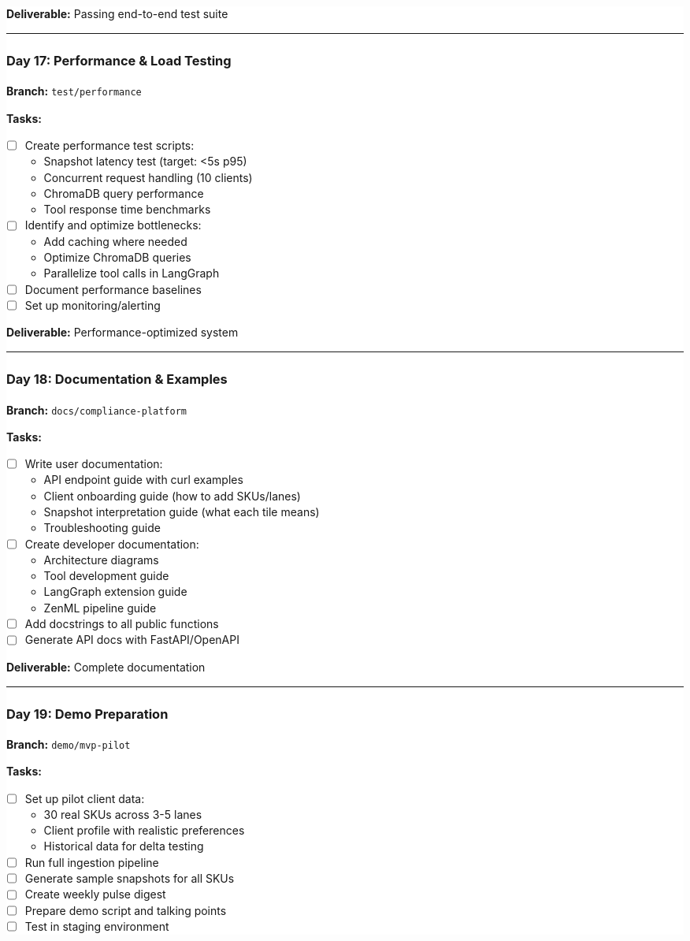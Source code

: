 **Deliverable:** Passing end-to-end test suite

---

### Day 17: Performance & Load Testing
**Branch:** `test/performance`

**Tasks:**
- [ ] Create performance test scripts:
  - Snapshot latency test (target: <5s p95)
  - Concurrent request handling (10 clients)
  - ChromaDB query performance
  - Tool response time benchmarks
- [ ] Identify and optimize bottlenecks:
  - Add caching where needed
  - Optimize ChromaDB queries
  - Parallelize tool calls in LangGraph
- [ ] Document performance baselines
- [ ] Set up monitoring/alerting

**Deliverable:** Performance-optimized system

---

### Day 18: Documentation & Examples
**Branch:** `docs/compliance-platform`

**Tasks:**
- [ ] Write user documentation:
  - API endpoint guide with curl examples
  - Client onboarding guide (how to add SKUs/lanes)
  - Snapshot interpretation guide (what each tile means)
  - Troubleshooting guide
- [ ] Create developer documentation:
  - Architecture diagrams
  - Tool development guide
  - LangGraph extension guide
  - ZenML pipeline guide
- [ ] Add docstrings to all public functions
- [ ] Generate API docs with FastAPI/OpenAPI

**Deliverable:** Complete documentation

---

### Day 19: Demo Preparation
**Branch:** `demo/mvp-pilot`

**Tasks:**
- [ ] Set up pilot client data:
  - 30 real SKUs across 3-5 lanes
  - Client profile with realistic preferences
  - Historical data for delta testing
- [ ] Run full ingestion pipeline
- [ ] Generate sample snapshots for all SKUs
- [ ] Create weekly pulse digest
- [ ] Prepare demo script and talking points
- [ ] Test in staging environment
